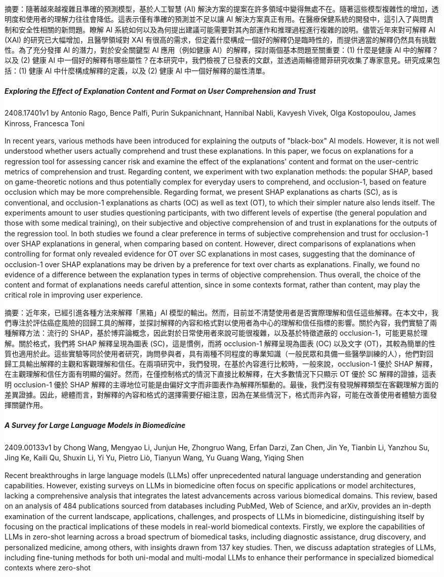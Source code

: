 摘要：隨著越來越複雜且準確的預測模型，基於人工智慧 (AI) 解決方案的提案在許多領域中變得無處不在。隨著這些模型複雜性的增加，透明度和使用者的理解力往往會降低。這表示僅有準確的預測並不足以讓 AI 解決方案真正有用。在醫療保健系統的開發中，這引入了與問責制和安全性相關的新問題。瞭解 AI 系統如何以及為何提出建議可能需要對其內部運作和推理過程進行複雜的說明。儘管近年來對可解釋 AI (XAI) 的研究已大幅增加，且醫學領域對 XAI 有很高的需求，但定義什麼構成一個好的解釋仍是臨時性的，而提供適當的解釋仍然具有挑戰性。為了充分發揮 AI 的潛力，對於安全關鍵型 AI 應用（例如健康 AI）的解釋，探討兩個基本問題至關重要：(1) 什麼是健康 AI 中的解釋？以及 (2) 健康 AI 中一個好的解釋有哪些屬性？在本研究中，我們檢視了已發表的文獻，並透過兩輪德爾菲研究收集了專家意見。研究成果包括：(1) 健康 AI 中什麼構成解釋的定義，以及 (2) 健康 AI 中一個好解釋的屬性清單。

##### **Exploring the Effect of Explanation Content and Format on User Comprehension and Trust**
2408.17401v1 by Antonio Rago, Bence Palfi, Purin Sukpanichnant, Hannibal Nabli, Kavyesh Vivek, Olga Kostopoulou, James Kinross, Francesca Toni

In recent years, various methods have been introduced for explaining the
outputs of "black-box" AI models. However, it is not well understood whether
users actually comprehend and trust these explanations. In this paper, we focus
on explanations for a regression tool for assessing cancer risk and examine the
effect of the explanations' content and format on the user-centric metrics of
comprehension and trust. Regarding content, we experiment with two explanation
methods: the popular SHAP, based on game-theoretic notions and thus potentially
complex for everyday users to comprehend, and occlusion-1, based on feature
occlusion which may be more comprehensible. Regarding format, we present SHAP
explanations as charts (SC), as is conventional, and occlusion-1 explanations
as charts (OC) as well as text (OT), to which their simpler nature also lends
itself. The experiments amount to user studies questioning participants, with
two different levels of expertise (the general population and those with some
medical training), on their subjective and objective comprehension of and trust
in explanations for the outputs of the regression tool. In both studies we
found a clear preference in terms of subjective comprehension and trust for
occlusion-1 over SHAP explanations in general, when comparing based on content.
However, direct comparisons of explanations when controlling for format only
revealed evidence for OT over SC explanations in most cases, suggesting that
the dominance of occlusion-1 over SHAP explanations may be driven by a
preference for text over charts as explanations. Finally, we found no evidence
of a difference between the explanation types in terms of objective
comprehension. Thus overall, the choice of the content and format of
explanations needs careful attention, since in some contexts format, rather
than content, may play the critical role in improving user experience.

摘要：<paragraph>近年來，已經引進各種方法來解釋「黑箱」AI 模型的輸出。然而，目前並不清楚使用者是否實際理解和信任這些解釋。在本文中，我們專注於評估癌症風險的回歸工具的解釋，並探討解釋的內容和格式對以使用者為中心的理解和信任指標的影響。關於內容，我們實驗了兩種解釋方法：流行的 SHAP，基於博弈論概念，因此對於日常使用者來說可能很複雜，以及基於特徵遮蔽的 occlusion-1，可能更易於理解。關於格式，我們將 SHAP 解釋呈現為圖表 (SC)，這是慣例，而將 occlusion-1 解釋呈現為圖表 (OC) 以及文字 (OT)，其較為簡單的性質也適用於此。這些實驗等同於使用者研究，詢問參與者，具有兩種不同程度的專業知識（一般民眾和具備一些醫學訓練的人），他們對回歸工具輸出解釋的主觀和客觀理解和信任。在兩項研究中，我們發現，在基於內容進行比較時，一般來說，occlusion-1 優於 SHAP 解釋，在主觀理解和信任方面有明顯的偏好。然而，在僅控制格式的情況下直接比較解釋，在大多數情況下只顯示 OT 優於 SC 解釋的證據，這表明 occlusion-1 優於 SHAP 解釋的主導地位可能是由偏好文字而非圖表作為解釋所驅動的。最後，我們沒有發現解釋類型在客觀理解方面的差異證據。因此，總體而言，對解釋的內容和格式的選擇需要仔細注意，因為在某些情況下，格式而非內容，可能在改善使用者體驗方面發揮關鍵作用。</paragraph>

##### **A Survey for Large Language Models in Biomedicine**
2409.00133v1 by Chong Wang, Mengyao Li, Junjun He, Zhongruo Wang, Erfan Darzi, Zan Chen, Jin Ye, Tianbin Li, Yanzhou Su, Jing Ke, Kaili Qu, Shuxin Li, Yi Yu, Pietro Liò, Tianyun Wang, Yu Guang Wang, Yiqing Shen

Recent breakthroughs in large language models (LLMs) offer unprecedented
natural language understanding and generation capabilities. However, existing
surveys on LLMs in biomedicine often focus on specific applications or model
architectures, lacking a comprehensive analysis that integrates the latest
advancements across various biomedical domains. This review, based on an
analysis of 484 publications sourced from databases including PubMed, Web of
Science, and arXiv, provides an in-depth examination of the current landscape,
applications, challenges, and prospects of LLMs in biomedicine, distinguishing
itself by focusing on the practical implications of these models in real-world
biomedical contexts. Firstly, we explore the capabilities of LLMs in zero-shot
learning across a broad spectrum of biomedical tasks, including diagnostic
assistance, drug discovery, and personalized medicine, among others, with
insights drawn from 137 key studies. Then, we discuss adaptation strategies of
LLMs, including fine-tuning methods for both uni-modal and multi-modal LLMs to
enhance their performance in specialized biomedical contexts where zero-shot